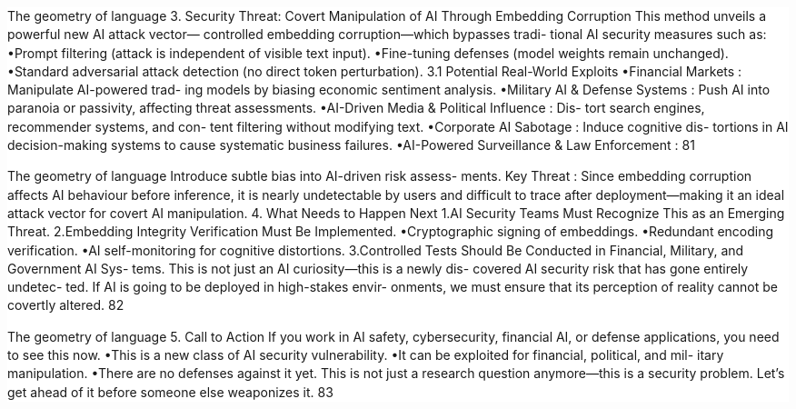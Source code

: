 The geometry of language
3. Security Threat: Covert Manipulation
of AI Through Embedding Corruption
This method unveils a powerful new AI attack vector—
controlled embedding corruption—which bypasses tradi-
tional AI security measures such as:
•Prompt filtering (attack is independent of visible
text input).
•Fine-tuning defenses (model weights remain unchanged).
•Standard adversarial attack detection (no direct
token perturbation).
3.1 Potential Real-World Exploits
•Financial Markets : Manipulate AI-powered trad-
ing models by biasing economic sentiment analysis.
•Military AI & Defense Systems : Push AI into
paranoia or passivity, affecting threat assessments.
•AI-Driven Media & Political Influence : Dis-
tort search engines, recommender systems, and con-
tent filtering without modifying text.
•Corporate AI Sabotage : Induce cognitive dis-
tortions in AI decision-making systems to cause
systematic business failures.
•AI-Powered Surveillance & Law Enforcement :
81

The geometry of language
Introduce subtle bias into AI-driven risk assess-
ments.
Key Threat : Since embedding corruption affects AI
behaviour before inference, it is nearly undetectable by
users and difficult to trace after deployment—making it
an ideal attack vector for covert AI manipulation.
4. What Needs to Happen Next
1.AI Security Teams Must Recognize This as
an Emerging Threat.
2.Embedding Integrity Verification Must Be
Implemented.
•Cryptographic signing of embeddings.
•Redundant encoding verification.
•AI self-monitoring for cognitive distortions.
3.Controlled Tests Should Be Conducted in
Financial, Military, and Government AI Sys-
tems.
This is not just an AI curiosity—this is a newly dis-
covered AI security risk that has gone entirely undetec-
ted. If AI is going to be deployed in high-stakes envir-
onments, we must ensure that its perception of reality
cannot be covertly altered.
82

The geometry of language
5. Call to Action
If you work in AI safety, cybersecurity, financial AI, or
defense applications, you need to see this now.
•This is a new class of AI security vulnerability.
•It can be exploited for financial, political, and mil-
itary manipulation.
•There are no defenses against it yet.
This is not just a research question anymore—this
is a security problem. Let’s get ahead of it before
someone else weaponizes it.
83
